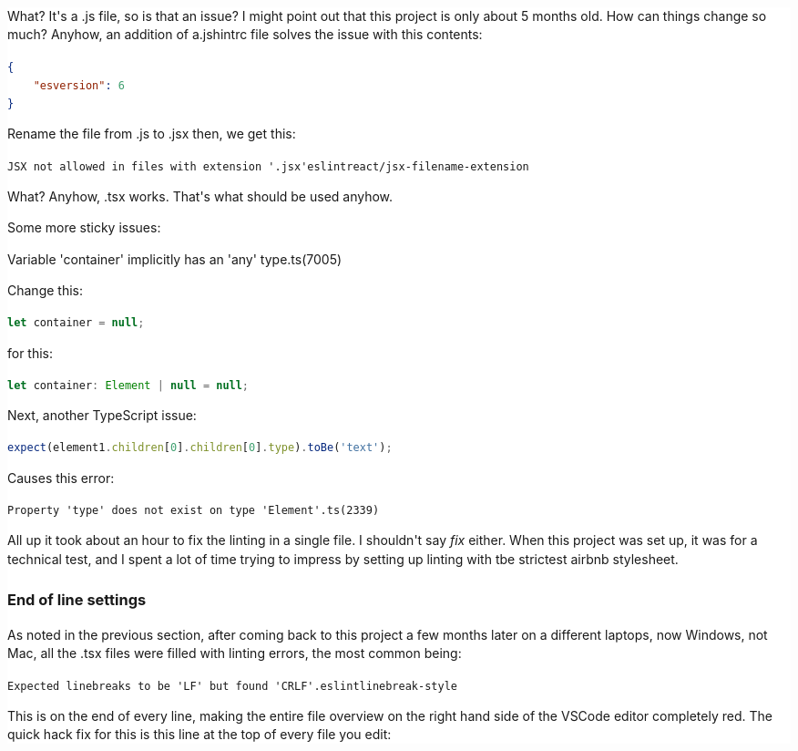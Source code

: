 What?  It's a .js file, so is that an issue?  I might point out that this project is only about 5 months old.  How can things change so much?  Anyhow, an addition of a.jshintrc file solves the issue with this contents:

```json
{
    "esversion": 6
}
```

Rename the file from .js to .jsx then, we get this:

```txt
JSX not allowed in files with extension '.jsx'eslintreact/jsx-filename-extension
```

What?  Anyhow, .tsx works.  That's what should be used anyhow.

Some more sticky issues:

Variable 'container' implicitly has an 'any' type.ts(7005)

Change this:

```js
let container = null;
```

for this:

```js
let container: Element | null = null;
```

Next, another TypeScript issue:

```js
expect(element1.children[0].children[0].type).toBe('text');
```

Causes this error:

```txt
Property 'type' does not exist on type 'Element'.ts(2339)
```

All up it took about an hour to fix the linting in a single file.  I shouldn't say *fix* either.  When this project was set up, it was for a technical test, and I spent a lot of time trying to impress by setting up linting with tbe strictest airbnb stylesheet.

### End of line settings

As noted in the previous section, after coming back to this project a few months later on a different laptops, now Windows, not Mac, all the .tsx files were filled with linting errors, the most common being:

```txt
Expected linebreaks to be 'LF' but found 'CRLF'.eslintlinebreak-style
```

This is on the end of every line, making the entire file overview on the right hand side of the VSCode editor completely red.  The quick hack fix for this is this line at the top of every file you edit:


[event.currentTarget.name]: event.currentTarget.value,
